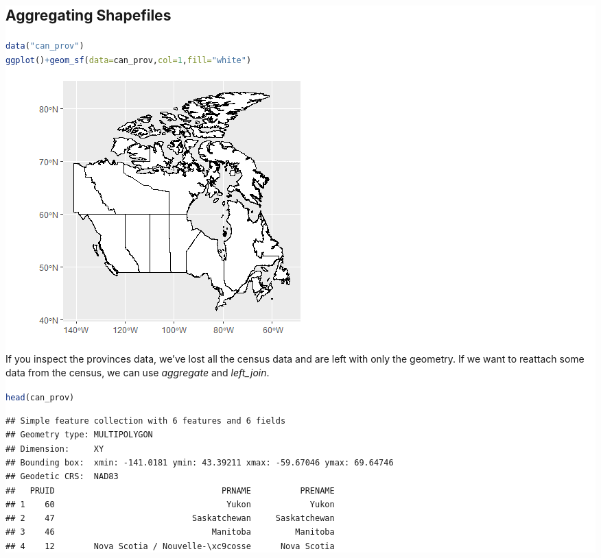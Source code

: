 ## Aggregating Shapefiles

``` r
data("can_prov")
ggplot()+geom_sf(data=can_prov,col=1,fill="white")
```

![](images/CAprovinces-1.png)

If you inspect the provinces data, we’ve lost all the census data and
are left with only the geometry. If we want to reattach some data from
the census, we can use *aggregate* and *left_join*.

``` r
head(can_prov)
```

    ## Simple feature collection with 6 features and 6 fields
    ## Geometry type: MULTIPOLYGON
    ## Dimension:     XY
    ## Bounding box:  xmin: -141.0181 ymin: 43.39211 xmax: -59.67046 ymax: 69.64746
    ## Geodetic CRS:  NAD83
    ##   PRUID                                  PRNAME          PRENAME
    ## 1    60                                   Yukon            Yukon
    ## 2    47                            Saskatchewan     Saskatchewan
    ## 3    46                                Manitoba         Manitoba
    ## 4    12        Nova Scotia / Nouvelle-\xc9cosse      Nova Scotia
